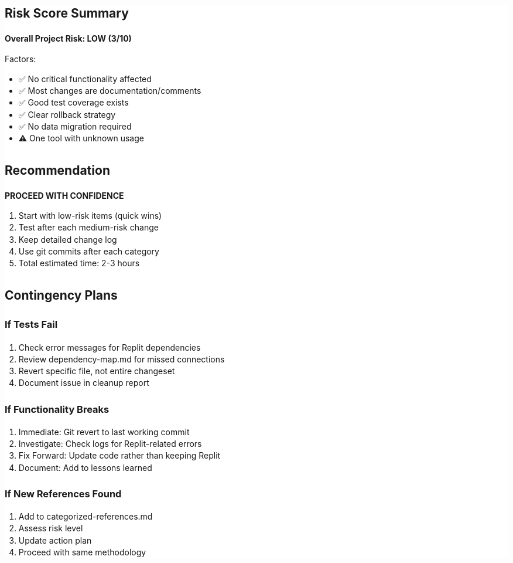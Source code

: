 ## Risk Score Summary

**Overall Project Risk: LOW (3/10)**

Factors:
- ✅ No critical functionality affected
- ✅ Most changes are documentation/comments
- ✅ Good test coverage exists
- ✅ Clear rollback strategy
- ✅ No data migration required
- ⚠️ One tool with unknown usage

## Recommendation

**PROCEED WITH CONFIDENCE**

1. Start with low-risk items (quick wins)
2. Test after each medium-risk change
3. Keep detailed change log
4. Use git commits after each category
5. Total estimated time: 2-3 hours

## Contingency Plans

### If Tests Fail
1. Check error messages for Replit dependencies
2. Review dependency-map.md for missed connections
3. Revert specific file, not entire changeset
4. Document issue in cleanup report

### If Functionality Breaks
1. Immediate: Git revert to last working commit
2. Investigate: Check logs for Replit-related errors
3. Fix Forward: Update code rather than keeping Replit
4. Document: Add to lessons learned

### If New References Found
1. Add to categorized-references.md
2. Assess risk level
3. Update action plan
4. Proceed with same methodology
